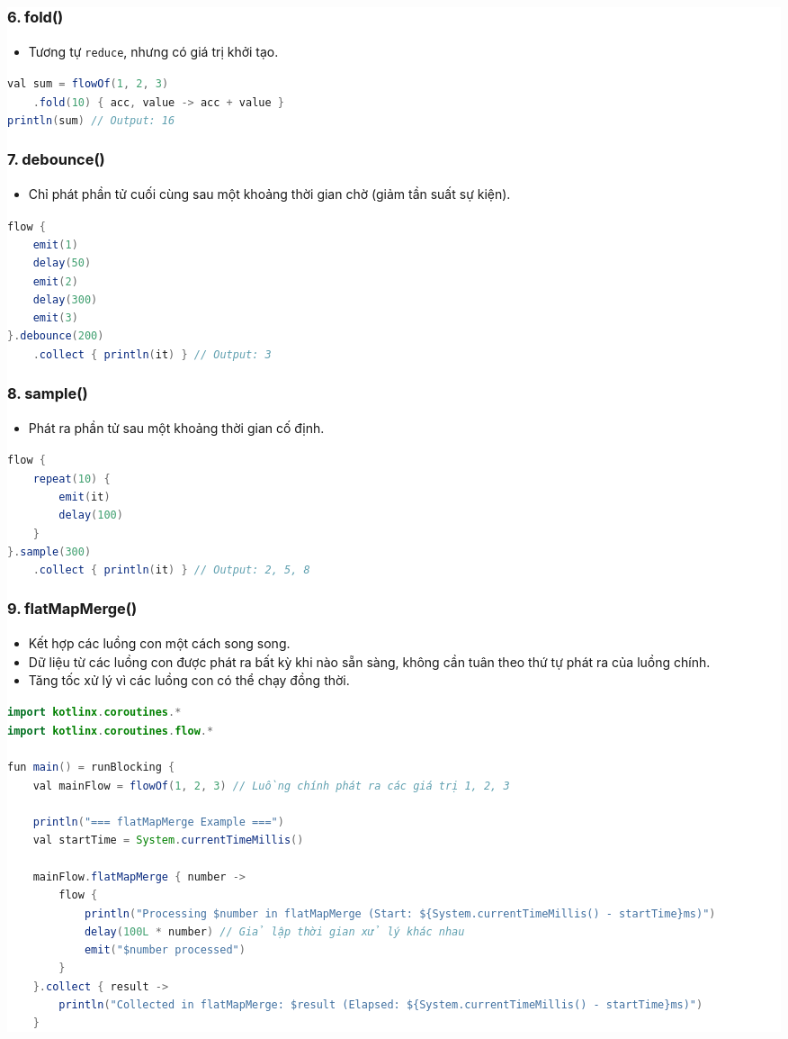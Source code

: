 ### 6. fold()

- Tương tự `reduce`, nhưng có giá trị khởi tạo.

```java
val sum = flowOf(1, 2, 3)
    .fold(10) { acc, value -> acc + value }
println(sum) // Output: 16
```

### 7. debounce()

- Chỉ phát phần tử cuối cùng sau một khoảng thời gian chờ (giảm tần suất sự kiện).

```java
flow {
    emit(1)
    delay(50)
    emit(2)
    delay(300)
    emit(3)
}.debounce(200)
    .collect { println(it) } // Output: 3
```

### 8. sample()

- Phát ra phần tử sau một khoảng thời gian cố định.

```java
flow {
    repeat(10) {
        emit(it)
        delay(100)
    }
}.sample(300)
    .collect { println(it) } // Output: 2, 5, 8
```

### 9. flatMapMerge()

- Kết hợp các luồng con một cách song song.
- Dữ liệu từ các luồng con được phát ra bất kỳ khi nào sẵn sàng, không cần tuân theo thứ tự phát ra của luồng chính.
- Tăng tốc xử lý vì các luồng con có thể chạy đồng thời.

```java
import kotlinx.coroutines.*
import kotlinx.coroutines.flow.*

fun main() = runBlocking {
    val mainFlow = flowOf(1, 2, 3) // Luồng chính phát ra các giá trị 1, 2, 3

    println("=== flatMapMerge Example ===")
    val startTime = System.currentTimeMillis()

    mainFlow.flatMapMerge { number ->
        flow {
            println("Processing $number in flatMapMerge (Start: ${System.currentTimeMillis() - startTime}ms)")
            delay(100L * number) // Giả lập thời gian xử lý khác nhau
            emit("$number processed")
        }
    }.collect { result ->
        println("Collected in flatMapMerge: $result (Elapsed: ${System.currentTimeMillis() - startTime}ms)")
    }
```